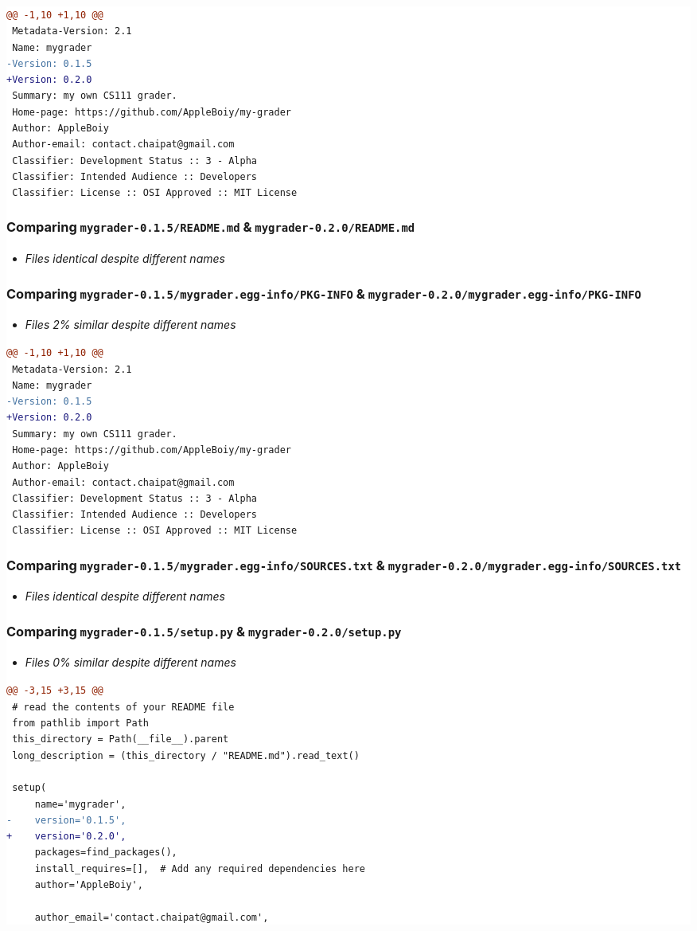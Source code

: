```diff
@@ -1,10 +1,10 @@
 Metadata-Version: 2.1
 Name: mygrader
-Version: 0.1.5
+Version: 0.2.0
 Summary: my own CS111 grader.
 Home-page: https://github.com/AppleBoiy/my-grader
 Author: AppleBoiy
 Author-email: contact.chaipat@gmail.com
 Classifier: Development Status :: 3 - Alpha
 Classifier: Intended Audience :: Developers
 Classifier: License :: OSI Approved :: MIT License
```

### Comparing `mygrader-0.1.5/README.md` & `mygrader-0.2.0/README.md`

 * *Files identical despite different names*

### Comparing `mygrader-0.1.5/mygrader.egg-info/PKG-INFO` & `mygrader-0.2.0/mygrader.egg-info/PKG-INFO`

 * *Files 2% similar despite different names*

```diff
@@ -1,10 +1,10 @@
 Metadata-Version: 2.1
 Name: mygrader
-Version: 0.1.5
+Version: 0.2.0
 Summary: my own CS111 grader.
 Home-page: https://github.com/AppleBoiy/my-grader
 Author: AppleBoiy
 Author-email: contact.chaipat@gmail.com
 Classifier: Development Status :: 3 - Alpha
 Classifier: Intended Audience :: Developers
 Classifier: License :: OSI Approved :: MIT License
```

### Comparing `mygrader-0.1.5/mygrader.egg-info/SOURCES.txt` & `mygrader-0.2.0/mygrader.egg-info/SOURCES.txt`

 * *Files identical despite different names*

### Comparing `mygrader-0.1.5/setup.py` & `mygrader-0.2.0/setup.py`

 * *Files 0% similar despite different names*

```diff
@@ -3,15 +3,15 @@
 # read the contents of your README file
 from pathlib import Path
 this_directory = Path(__file__).parent
 long_description = (this_directory / "README.md").read_text()
 
 setup(
     name='mygrader',
-    version='0.1.5',
+    version='0.2.0',
     packages=find_packages(),
     install_requires=[],  # Add any required dependencies here
     author='AppleBoiy',
 
     author_email='contact.chaipat@gmail.com',
```